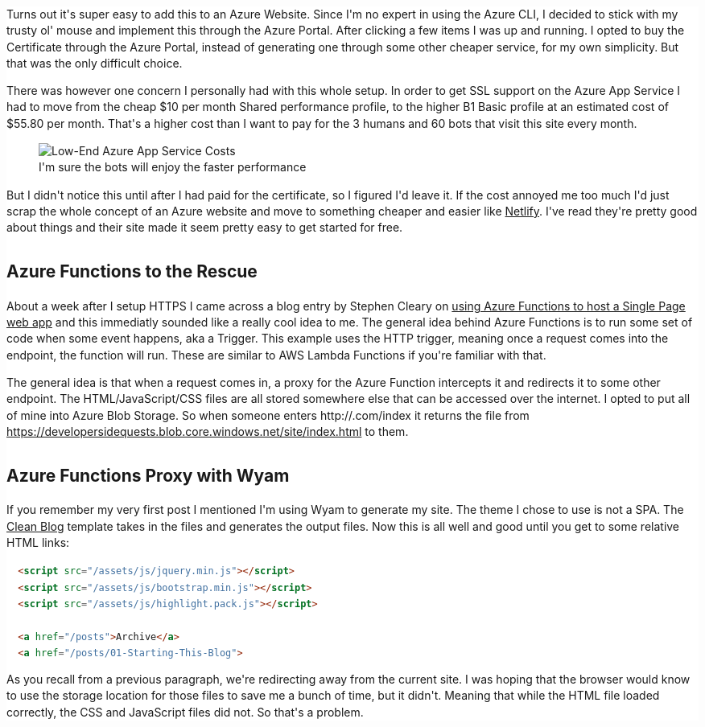 Turns out it's super easy to add this to an Azure Website. Since I'm no expert in using the Azure CLI, I decided to stick with my trusty ol' mouse and implement this through the Azure Portal. After clicking a few items I was up and running. I opted to buy the Certificate through the Azure Portal, instead of generating one through some other cheaper service, for my own simplicity. But that was the only difficult choice. 

There was however one concern I personally had with this whole setup. In order to get SSL support on the Azure App Service I had to move from the cheap $10 per month Shared performance profile, to the higher B1 Basic profile at an estimated cost of $55.80 per month. That's a higher cost than I want to pay for the 3 humans and 60 bots that visit this site every month.

<figure>
  <img src="__StorageSiteUrl__Assets/Images/BlogPostImages/04/AppServiceTierCosts.png" alt="Low-End Azure App Service Costs" class="img-fluid">
  <figcaption>I'm sure the bots will enjoy the faster performance</figcaption>
</figure>

But I didn't notice this until after I had paid for the certificate, so I figured I'd leave it. If the cost annoyed me too much I'd just scrap the whole concept of an Azure website and move to something cheaper and easier like [Netlify](https://www.netlify.com/). I've read they're pretty good about things and their site made it seem pretty easy to get started for free.

## Azure Functions to the Rescue

About a week after I setup HTTPS I came across a blog entry by Stephen Cleary on [using Azure Functions to host a Single Page web app](https://blog.stephencleary.com/2017/08/azure-functions-spa.html) and this immediatly sounded like a really cool idea to me. The general idea behind Azure Functions is to run some set of code when some event happens, aka a Trigger. This example uses the HTTP trigger, meaning once a request comes into the endpoint, the function will run. These are similar to AWS Lambda Functions if you're familiar with that. 

The general idea is that when a request comes in, a proxy for the Azure Function intercepts it and redirects it to some other endpoint. The HTML/JavaScript/CSS files are all stored somewhere else that can be accessed over the internet. I opted to put all of mine into Azure Blob Storage. So when someone enters http://<SomeWebsite>.com/index it returns the file from https://developersidequests.blob.core.windows.net/site/index.html to them.

## Azure Functions Proxy with Wyam

If you remember my very first post I mentioned I'm using Wyam to generate my site. The theme I chose to use is not a SPA. The [Clean Blog](https://wyam.io/recipes/blog/themes/cleanblog) template takes in the files and generates the output files. Now this is all well and good until you get to some relative HTML links:

```html
  <script src="/assets/js/jquery.min.js"></script>
  <script src="/assets/js/bootstrap.min.js"></script>     
  <script src="/assets/js/highlight.pack.js"></script>   
     
  <a href="/posts">Archive</a>
  <a href="/posts/01-Starting-This-Blog">
```

As you recall from a previous paragraph, we're redirecting away from the current site. I was hoping that the browser would know to use the storage location for those files to save me a bunch of time, but it didn't. Meaning that while the HTML file loaded correctly, the CSS and JavaScript files did not. So that's a problem. 

